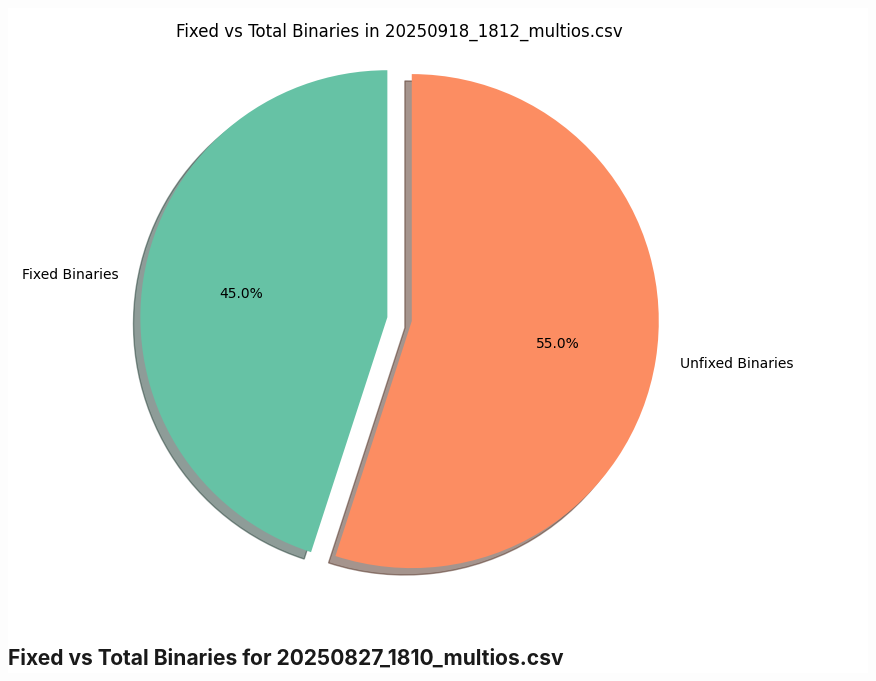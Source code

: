 ![Fixed vs Total Binaries](multios_pie_chart_20250918_1812_multios.png)


## Fixed vs Total Binaries for 20250827_1810_multios.csv
